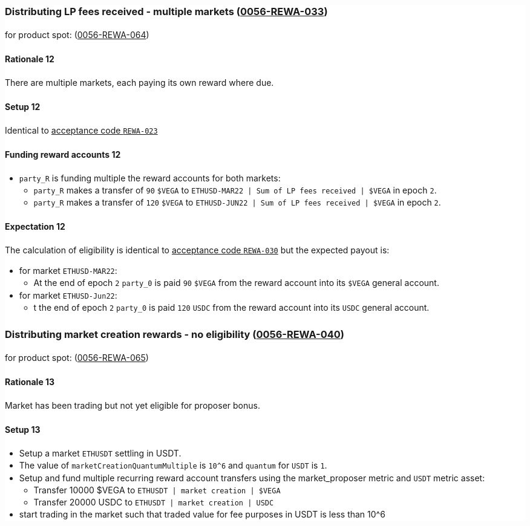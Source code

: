 ### Distributing LP fees received - multiple markets (<a name="0056-REWA-033" href="#0056-REWA-033">0056-REWA-033</a>)

for product spot: (<a name="0056-REWA-064" href="#0056-REWA-064">0056-REWA-064</a>)

#### Rationale 12

There are multiple markets, each paying its own reward where due.

#### Setup 12

Identical to [acceptance code `REWA-023`](https://github.com/vegaprotocol/specs/blob/master/protocol/0056-REWA-rewards_overview.md#distributing-maker-fees-received-rewards---multiple-markets-0056-rewa-023)

#### Funding reward accounts 12

- `party_R` is funding multiple the reward accounts for both markets:
  - `party_R` makes a transfer of `90` `$VEGA` to `ETHUSD-MAR22 | Sum of LP fees received | $VEGA` in epoch `2`.
  - `party_R` makes a transfer of `120` `$VEGA` to `ETHUSD-JUN22 | Sum of LP fees received | $VEGA` in epoch `2`.

#### Expectation 12

The calculation of eligibility is identical to [acceptance code `REWA-030`](https://github.com/vegaprotocol/specs/blob/master/protocol/0056-REWA-rewards_overview.md#distributing-lp-fees-received-rewards-0056-rewa-030) but the expected payout is:

- for market `ETHUSD-MAR22`:
  - At the end of epoch `2` `party_0` is paid `90` `$VEGA` from the reward account into its `$VEGA` general account.
- for market `ETHUSD-Jun22`:
  - t the end of epoch `2` `party_0` is paid `120` `USDC` from the reward account into its `USDC` general account.

### Distributing market creation rewards - no eligibility (<a name="0056-REWA-040" href="#0056-REWA-040">0056-REWA-040</a>)

for product spot: (<a name="0056-REWA-065" href="#0056-REWA-065">0056-REWA-065</a>)

#### Rationale 13

Market has been trading but not yet eligible for proposer bonus.

#### Setup 13

- Setup a market `ETHUSDT` settling in USDT.
- The value of `marketCreationQuantumMultiple` is `10^6` and `quantum` for `USDT` is `1`.
- Setup and fund multiple recurring reward account transfers using the market_proposer metric and `USDT` metric asset:
  - Transfer 10000 $VEGA to `ETHUSDT | market creation | $VEGA`
  - Transfer 20000 USDC to `ETHUSDT | market creation | USDC`
- start trading in the market such that traded value for fee purposes in USDT is less than 10^6
